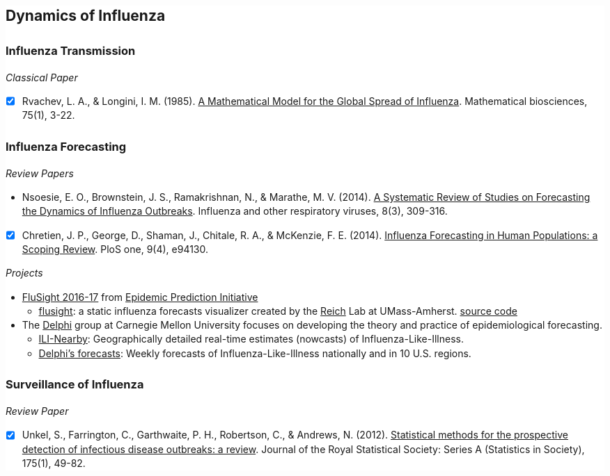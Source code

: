 ## Dynamics of Influenza

### Influenza Transmission

*Classical Paper*

-   [x] Rvachev, L. A., & Longini, I. M. (1985). [A Mathematical Model
    for the Global Spread of
    Influenza](http://www.sciencedirect.com/science/article/pii/0025556485900641).
    Mathematical biosciences, 75(1), 3-22.

### Influenza Forecasting

*Review Papers*

-   Nsoesie, E. O., Brownstein, J. S., Ramakrishnan, N., &
    Marathe, M. V. (2014). [A Systematic Review of Studies on
    Forecasting the Dynamics of Influenza
    Outbreaks](http://onlinelibrary.wiley.com/doi/10.1111/irv.12226/full).
    Influenza and other respiratory viruses, 8(3), 309-316.
-   [x] Chretien, J. P., George, D., Shaman, J., Chitale, R. A., &
    McKenzie, F. E. (2014). [Influenza Forecasting in Human Populations:
    a Scoping
    Review](http://journals.plos.org/plosone/article?id=10.1371/journal.pone.0094130).
    PloS one, 9(4), e94130.

*Projects*

-   [FluSight
    2016-17](https://predict.phiresearchlab.org/post/57f3f440123b0f563ece2576)
    from [Epidemic Prediction
    Initiative](https://predict.phiresearchlab.org/)
    -   [flusight](http://reichlab.io/flusight/): a static influenza
        forecasts visualizer created by the
        [Reich](https://github.com/nickreich) Lab at UMass-Amherst.
        [source code](https://github.com/reichlab/flusight)
-   The [Delphi](http://delphi.midas.cs.cmu.edu/) group at Carnegie
    Mellon University focuses on developing the theory and practice of
    epidemiological forecasting.
    -   [ILI-Nearby](http://delphi.midas.cs.cmu.edu/nowcast/):
        Geographically detailed real-time estimates (nowcasts) of
        Influenza-Like-Illness.
    -   [Delphi’s forecasts](http://delphi.midas.cs.cmu.edu/forecast/):
        Weekly forecasts of Influenza-Like-Illness nationally and in 10
        U.S. regions.

### Surveillance of Influenza

*Review Paper*

-   [x] Unkel, S., Farrington, C., Garthwaite, P. H., Robertson, C., &
    Andrews, N. (2012). [Statistical methods for the prospective
    detection of infectious disease outbreaks: a
    review](https://rss.onlinelibrary.wiley.com/doi/abs/10.1111/j.1467-985X.2011.00714.x).
    Journal of the Royal Statistical Society: Series A (Statistics in
    Society), 175(1), 49-82.
